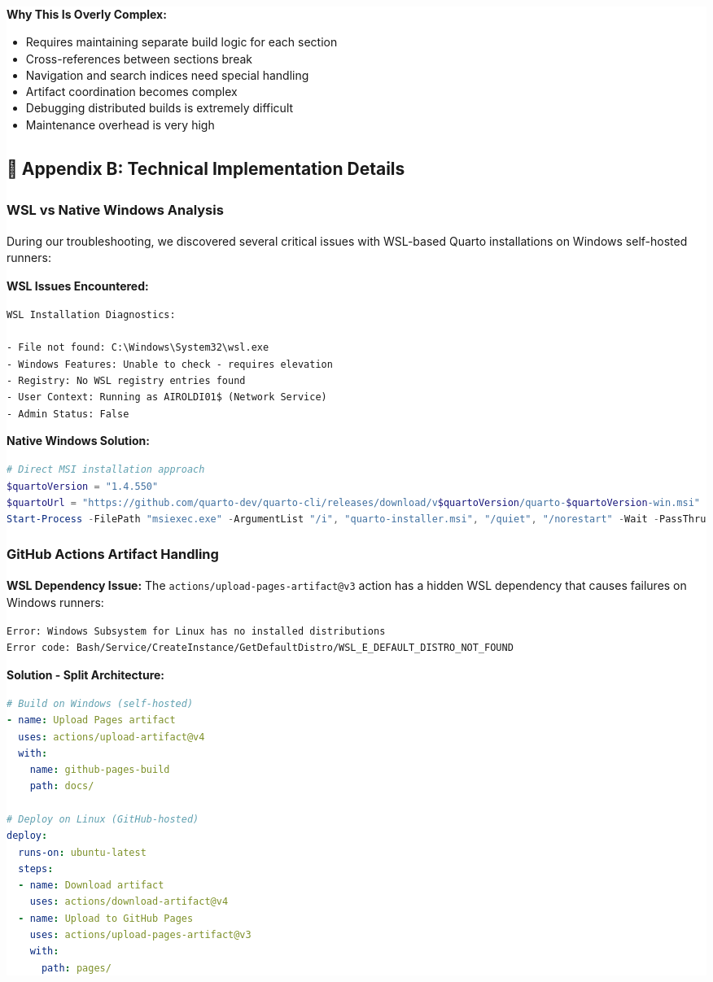 **Why This Is Overly Complex:**

- Requires maintaining separate build logic for each section
- Cross-references between sections break
- Navigation and search indices need special handling
- Artifact coordination becomes complex
- Debugging distributed builds is extremely difficult
- Maintenance overhead is very high

## 🔧 Appendix B: Technical Implementation Details

### WSL vs Native Windows Analysis

During our troubleshooting, we discovered several critical issues with WSL-based Quarto installations on Windows self-hosted runners:

**WSL Issues Encountered:**
```
WSL Installation Diagnostics:

- File not found: C:\Windows\System32\wsl.exe
- Windows Features: Unable to check - requires elevation
- Registry: No WSL registry entries found
- User Context: Running as AIROLDI01$ (Network Service)
- Admin Status: False
```

**Native Windows Solution:**
```powershell
# Direct MSI installation approach
$quartoVersion = "1.4.550"
$quartoUrl = "https://github.com/quarto-dev/quarto-cli/releases/download/v$quartoVersion/quarto-$quartoVersion-win.msi"
Start-Process -FilePath "msiexec.exe" -ArgumentList "/i", "quarto-installer.msi", "/quiet", "/norestart" -Wait -PassThru
```

### GitHub Actions Artifact Handling

**WSL Dependency Issue:**
The `actions/upload-pages-artifact@v3` action has a hidden WSL dependency that causes failures on Windows runners:

```
Error: Windows Subsystem for Linux has no installed distributions
Error code: Bash/Service/CreateInstance/GetDefaultDistro/WSL_E_DEFAULT_DISTRO_NOT_FOUND
```

**Solution - Split Architecture:**
```yaml
# Build on Windows (self-hosted)
- name: Upload Pages artifact
  uses: actions/upload-artifact@v4
  with:
    name: github-pages-build
    path: docs/

# Deploy on Linux (GitHub-hosted)
deploy:
  runs-on: ubuntu-latest
  steps:
  - name: Download artifact
    uses: actions/download-artifact@v4
  - name: Upload to GitHub Pages
    uses: actions/upload-pages-artifact@v3
    with:
      path: pages/
```